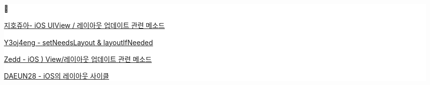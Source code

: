 

📄

[지호쥬아- iOS UIView / 레이아웃 업데이트 관련 메소드](https://wlgusdn700.tistory.com/52)

[Y3oj4eng - setNeedsLayout & layoutIfNeeded](https://duwjdtn11.tistory.com/619)

[Zedd - iOS ) View/레이아웃 업데이트 관련 메소드]((https://zeddios.tistory.com/359))

[DAEUN28 - iOS의 레이아웃 사이클](https://daeun28.github.io/이론/post22/)





